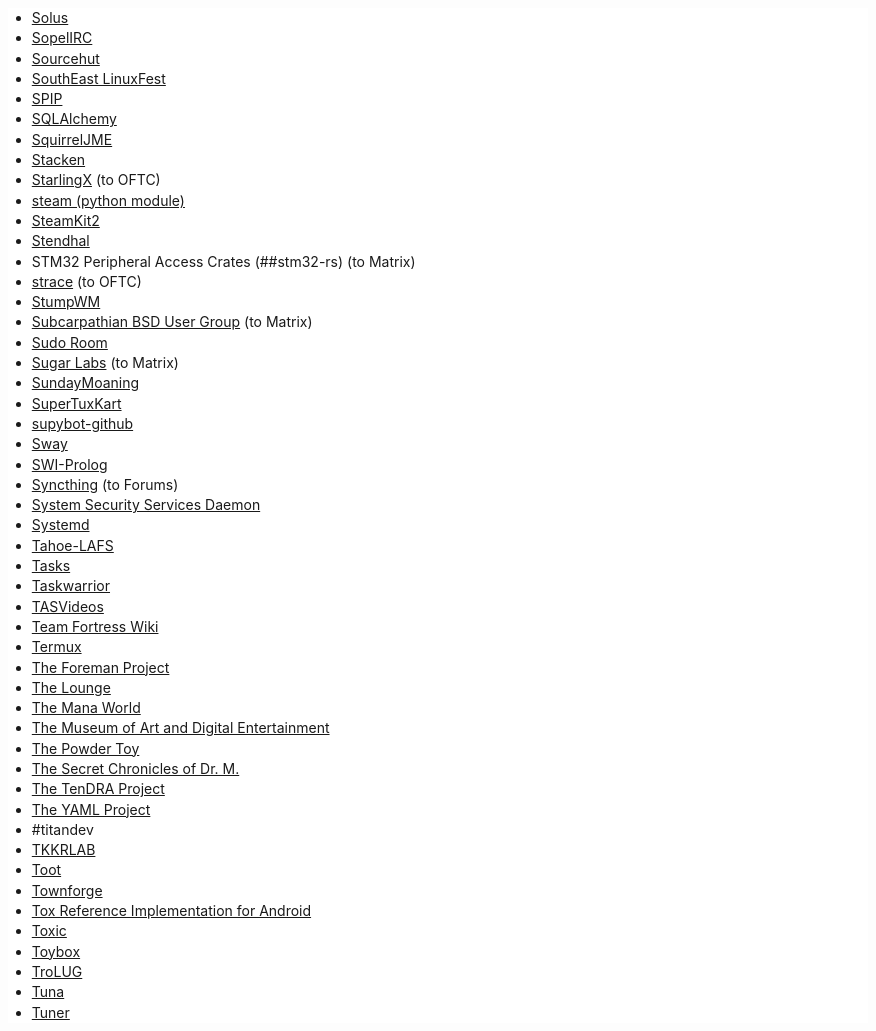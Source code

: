 - [Solus](https://discuss.getsol.us/d/6888-solus-now-available-on-liberachat)
- [SopelIRC](https://twitter.com/SopelIRC/status/1397409117380153348)
- [Sourcehut](https://sourcehut.org/blog/2021-05-19-liberachat/)
- [SouthEast LinuxFest](https://twitter.com/SELinuxFest/status/1397941939345969157)
- [SPIP](https://blog.spip.net/L-IRC-spip-demenage-de-freenode-net-a-libera-chat.html)
- [SQLAlchemy](https://twitter.com/sqlalchemy/status/1397667050722676738)
- [SquirrelJME](https://github.com/SquirrelJME/SquirrelJME/commit/9826476f8a694ba237298a975bbe10802e2be856)
- [Stacken](https://github.com/stacken/w3/commit/5c089d0558960655e0ac888c5adc814da3abce29)
- [StarlingX](https://twitter.com/starlingx/status/1402657120999424009) (to OFTC)
- [steam (python module)](https://github.com/ValvePython/steam/commit/f00e7b86cd8c70a9ea2cf867c840014f64ffc0b2)
- [SteamKit2](https://github.com/SteamRE/SteamKit/pull/991)
- [Stendhal](https://github.com/siraben/freenode-exodus/issues/96#issue-918169506)
- STM32 Peripheral Access Crates (##stm32-rs) (to Matrix)
- [strace](https://mobile.twitter.com/evgsyr/status/1397495752029523970) (to OFTC)
- [StumpWM](https://github.com/stumpwm/stumpwm/commit/079f06c1d96526cf4a06580f95d69e3f2a35c1e2)
- [Subcarpathian BSD User Group](https://github.com/sbug/www.sbug.org/commit/ff678ec33c26dd305775a21075e1af19a1bfcf3e) (to Matrix)
- [Sudo Room](https://sudoroom.org/mediawiki/index.php?title=IRC&type=revision&diff=11787&oldid=11762)
- [Sugar Labs](https://github.com/sugarlabs/sugar-docs/commit/36365a4c6630936a60309503da7499bc00574a8c) (to Matrix)
- [SundayMoaning](https://twitter.com/SundayMoanin/status/1396391596946608128)
- [SuperTuxKart](https://github.com/supertuxkart/stk-code/commit/5fed067b9c0814e861930ebeefa93750947ed574)
- [supybot-github](https://github.com/kongr45gpen/supybot-github/commit/ca4cc80119533c4ed5c0f46c8a6d9885be9eefed)
- [Sway](https://github.com/swaywm/sway/commit/1651f2106152b40abd8c1dcef2ddcbbca36c7b47)
- [SWI-Prolog](https://twitter.com/SwiProlog_/status/1396539991963148291)
- [Syncthing](https://github.com/syncthing/syncthing/commit/fbaf69682170aaf036a4be35f16c750d9e62117f) (to Forums)
- [System Security Services Daemon](https://github.com/SSSD/sssd.io/commit/f25e86624b99817c5106d47ff6117b3c09b7d70d)
- [Systemd](https://lists.freedesktop.org/archives/systemd-devel/2021-May/046486.html)
- [Tahoe-LAFS](https://github.com/tahoe-lafs/tahoe-lafs/pull/1068)
- [Tasks](https://github.com/tasks/tasks/commit/be33600ab2b03be768f516ce5d892181151fc3db)
- [Taskwarrior](https://github.com/GothenburgBitFactory/taskwarrior/discussions/2489)
- [TASVideos](http://tasvideos.org/forum/viewtopic.php?t=22647)
- [Team Fortress Wiki](https://wiki.teamfortress.com/w/index.php?title=Team_Fortress_Wiki:IRC&diff=2980701&oldid=2970773)
- [Termux](https://github.com/termux/termux-packages/commit/0f9c536c1ac8d33963249512cb4b28dcb6036c1a)
- [The Foreman Project](https://twitter.com/ForemanProject/status/1397528127094538246)
- [The Lounge](https://twitter.com/TheLoungeChat/status/1395809924383330308)
- [The Mana World](https://www.themanaworld.org/news#94-news-2021-05-28)
- [The Museum of Art and Digital Entertainment](https://twitter.com/TheMADE/status/1397574825539899397)
- [The Powder Toy](https://powdertoy.co.uk/Wiki/index.php?title=Irc_setup&diff=prev&oldid=8083)
- [The Secret Chronicles of Dr. M.](https://secretchronicles.org/en/news/2021/05/26/liberachat/)
- [The TenDRA Project](https://github.com/tendra/tendra/commit/fc85a510fc0bf5fa0ffa7c55289eab943b787b92)
- [The YAML Project](https://github.com/yaml/yaml/issues/64)
- #titandev
- [TKKRLAB](https://twitter.com/tkkrlab/status/1398000477766291457)
- [Toot](https://github.com/ihabunek/toot/commit/8f0bf27e5ebb06a9bad972b815b09f0939026f1c)
- [Townforge](https://twitter.com/townforge/status/1397595704252588044)
- [Tox Reference Implementation for Android](https://github.com/zoff99/ToxAndroidRefImpl/commit/49a409287d546e489a415741d73e4a2235aa4314)
- [Toxic](https://github.com/JFreegman/toxic/commit/556a522637e9a83993b8fe850d600268d8e01b18)
- [Toybox](https://github.com/landley/toybox/commit/6ce11972ecdf798872b0236b4921cb3ff35f7d29)
- [TroLUG](https://github.com/TroLUG/trolug-nikola/commit/e843ecbd4f8ca773858d7659c029190f7d05ca28)
- [Tuna](https://github.com/tuna/tuna.moe/commit/dbc0f106417945c26c67968528a72ba9518bd5ea)
- [Tuner](https://github.com/louis77/tuner/commit/ca1b93630229f8710551665e78d2d88f3f4adcab)